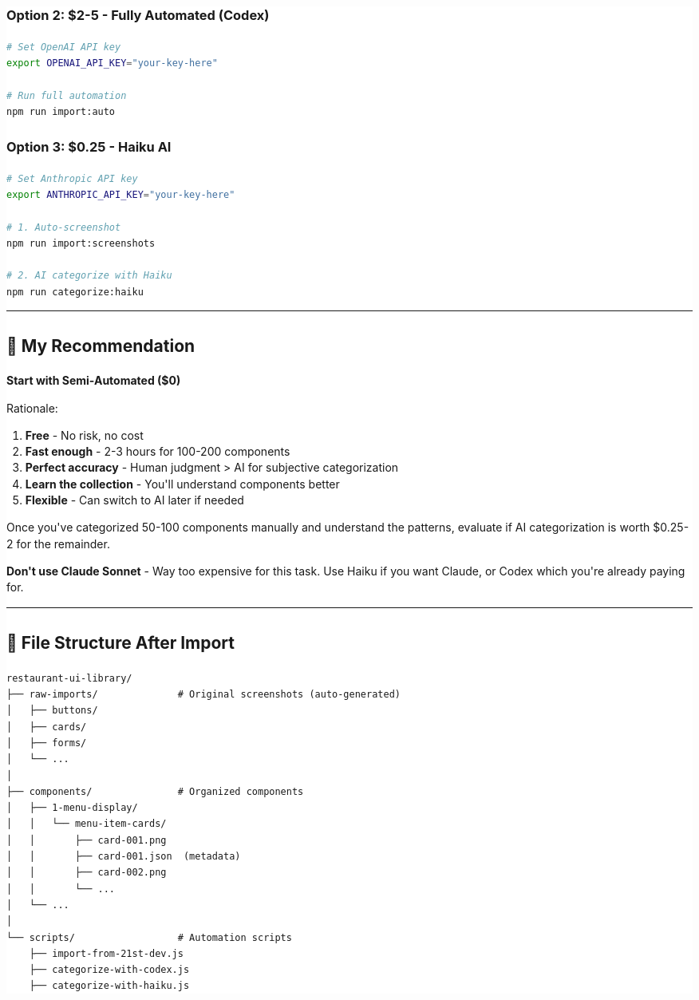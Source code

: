 ### Option 2: $2-5 - Fully Automated (Codex)
```bash
# Set OpenAI API key
export OPENAI_API_KEY="your-key-here"

# Run full automation
npm run import:auto
```

### Option 3: $0.25 - Haiku AI
```bash
# Set Anthropic API key
export ANTHROPIC_API_KEY="your-key-here"

# 1. Auto-screenshot
npm run import:screenshots

# 2. AI categorize with Haiku
npm run categorize:haiku
```

---

## 🎯 My Recommendation

**Start with Semi-Automated ($0)**

Rationale:
1. **Free** - No risk, no cost
2. **Fast enough** - 2-3 hours for 100-200 components
3. **Perfect accuracy** - Human judgment > AI for subjective categorization
4. **Learn the collection** - You'll understand components better
5. **Flexible** - Can switch to AI later if needed

Once you've categorized 50-100 components manually and understand the patterns, evaluate if AI categorization is worth $0.25-2 for the remainder.

**Don't use Claude Sonnet** - Way too expensive for this task. Use Haiku if you want Claude, or Codex which you're already paying for.

---

## 📁 File Structure After Import

```
restaurant-ui-library/
├── raw-imports/              # Original screenshots (auto-generated)
│   ├── buttons/
│   ├── cards/
│   ├── forms/
│   └── ...
│
├── components/               # Organized components
│   ├── 1-menu-display/
│   │   └── menu-item-cards/
│   │       ├── card-001.png
│   │       ├── card-001.json  (metadata)
│   │       ├── card-002.png
│   │       └── ...
│   └── ...
│
└── scripts/                  # Automation scripts
    ├── import-from-21st-dev.js
    ├── categorize-with-codex.js
    ├── categorize-with-haiku.js
```